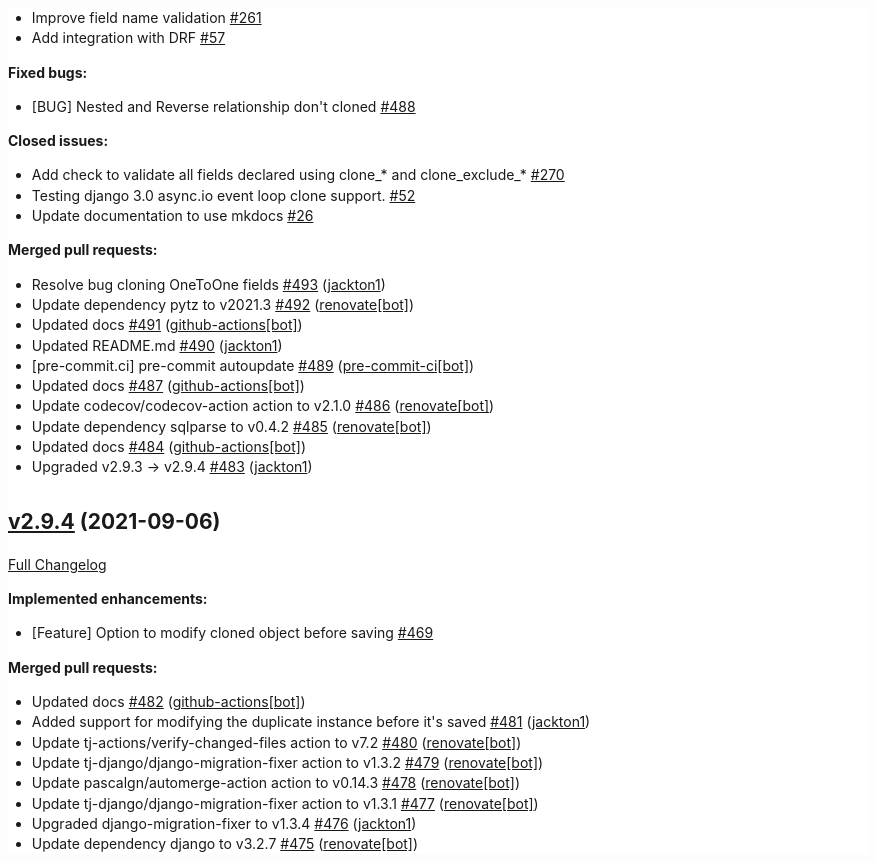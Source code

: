 - Improve field name validation [\#261](https://github.com/tj-django/django-clone/issues/261)
- Add integration with DRF [\#57](https://github.com/tj-django/django-clone/issues/57)

**Fixed bugs:**

- \[BUG\] Nested and Reverse relationship don't cloned [\#488](https://github.com/tj-django/django-clone/issues/488)

**Closed issues:**

- Add check to validate all fields declared using clone\_\* and clone\_exclude\_\* [\#270](https://github.com/tj-django/django-clone/issues/270)
- Testing django 3.0 async.io  event loop clone support. [\#52](https://github.com/tj-django/django-clone/issues/52)
- Update documentation to use mkdocs [\#26](https://github.com/tj-django/django-clone/issues/26)

**Merged pull requests:**

- Resolve bug cloning OneToOne fields [\#493](https://github.com/tj-django/django-clone/pull/493) ([jackton1](https://github.com/jackton1))
- Update dependency pytz to v2021.3 [\#492](https://github.com/tj-django/django-clone/pull/492) ([renovate[bot]](https://github.com/apps/renovate))
- Updated docs [\#491](https://github.com/tj-django/django-clone/pull/491) ([github-actions[bot]](https://github.com/apps/github-actions))
- Updated README.md [\#490](https://github.com/tj-django/django-clone/pull/490) ([jackton1](https://github.com/jackton1))
- \[pre-commit.ci\] pre-commit autoupdate [\#489](https://github.com/tj-django/django-clone/pull/489) ([pre-commit-ci[bot]](https://github.com/apps/pre-commit-ci))
- Updated docs [\#487](https://github.com/tj-django/django-clone/pull/487) ([github-actions[bot]](https://github.com/apps/github-actions))
- Update codecov/codecov-action action to v2.1.0 [\#486](https://github.com/tj-django/django-clone/pull/486) ([renovate[bot]](https://github.com/apps/renovate))
- Update dependency sqlparse to v0.4.2 [\#485](https://github.com/tj-django/django-clone/pull/485) ([renovate[bot]](https://github.com/apps/renovate))
- Updated docs [\#484](https://github.com/tj-django/django-clone/pull/484) ([github-actions[bot]](https://github.com/apps/github-actions))
- Upgraded v2.9.3 → v2.9.4 [\#483](https://github.com/tj-django/django-clone/pull/483) ([jackton1](https://github.com/jackton1))

## [v2.9.4](https://github.com/tj-django/django-clone/tree/v2.9.4) (2021-09-06)

[Full Changelog](https://github.com/tj-django/django-clone/compare/v2.9.3...v2.9.4)

**Implemented enhancements:**

- \[Feature\] Option to modify cloned object before saving [\#469](https://github.com/tj-django/django-clone/issues/469)

**Merged pull requests:**

- Updated docs [\#482](https://github.com/tj-django/django-clone/pull/482) ([github-actions[bot]](https://github.com/apps/github-actions))
- Added support for modifying the duplicate instance before it's saved [\#481](https://github.com/tj-django/django-clone/pull/481) ([jackton1](https://github.com/jackton1))
- Update tj-actions/verify-changed-files action to v7.2 [\#480](https://github.com/tj-django/django-clone/pull/480) ([renovate[bot]](https://github.com/apps/renovate))
- Update tj-django/django-migration-fixer action to v1.3.2 [\#479](https://github.com/tj-django/django-clone/pull/479) ([renovate[bot]](https://github.com/apps/renovate))
- Update pascalgn/automerge-action action to v0.14.3 [\#478](https://github.com/tj-django/django-clone/pull/478) ([renovate[bot]](https://github.com/apps/renovate))
- Update tj-django/django-migration-fixer action to v1.3.1 [\#477](https://github.com/tj-django/django-clone/pull/477) ([renovate[bot]](https://github.com/apps/renovate))
- Upgraded django-migration-fixer to v1.3.4 [\#476](https://github.com/tj-django/django-clone/pull/476) ([jackton1](https://github.com/jackton1))
- Update dependency django to v3.2.7 [\#475](https://github.com/tj-django/django-clone/pull/475) ([renovate[bot]](https://github.com/apps/renovate))